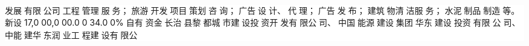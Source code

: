 发展
有限
公司
工程
管理
服
务；
旅游
开发
项目
策划
咨
询；
广告
设
计、
代
理；
广告
发
布；
建筑
物清
洁服
务；
水泥
制品
制造
等。
新设
17,0
00,0
00.0
0
34.0
0%
自有
资金
长治
县黎
都城
市建
设投
资开
发有
限公
司、
中国
能源
建设
集团
华东
建设
投资
有限
公
司、
中能
建华
东润
业工
程建
设有
限公
